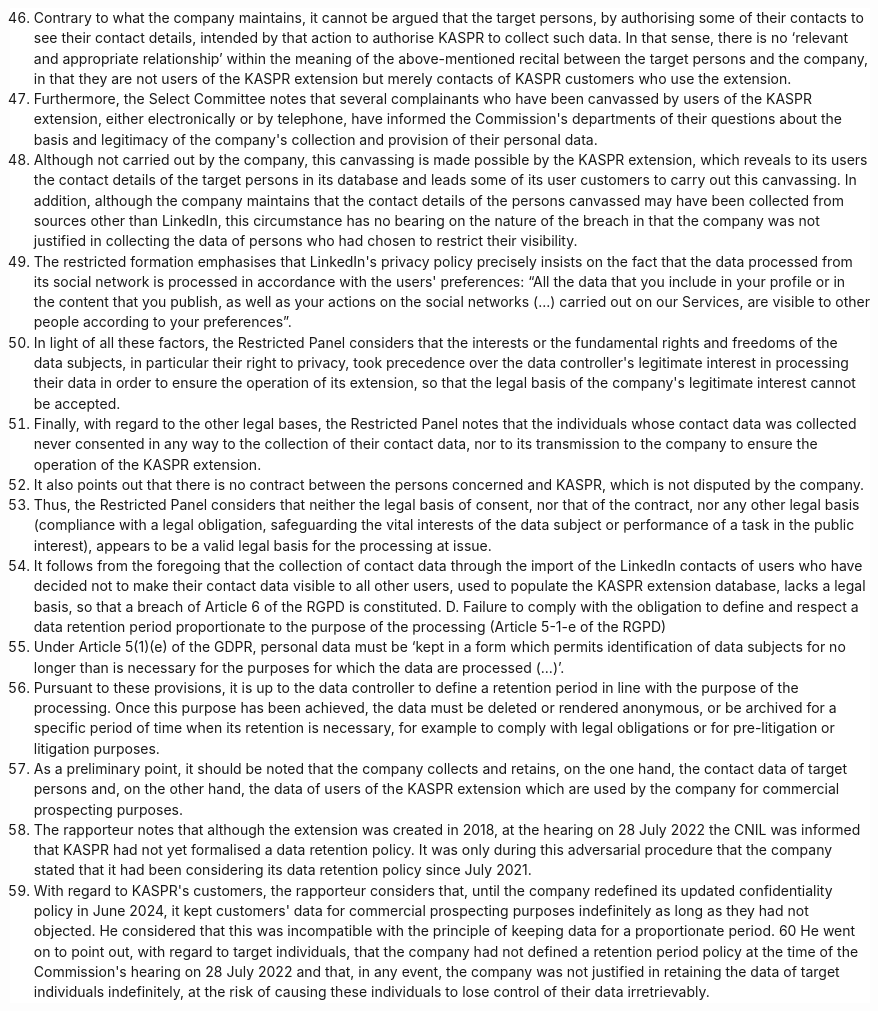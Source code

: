 46. Contrary to what the company maintains, it cannot be argued that the target persons, by authorising some of their contacts to see their contact details, intended by that action to authorise KASPR to collect such data. In that sense, there is no ‘relevant and appropriate relationship’ within the meaning of the above-mentioned recital between the target persons and the company, in that they are not users of the KASPR extension but merely contacts of KASPR customers who use the extension.
47. Furthermore, the Select Committee notes that several complainants who have been canvassed by users of the KASPR extension, either electronically or by telephone, have informed the Commission's departments of their questions about the basis and legitimacy of the company's collection and provision of their personal data.
48. Although not carried out by the company, this canvassing is made possible by the KASPR extension, which reveals to its users the contact details of the target persons in its database and leads some of its user customers to carry out this canvassing. In addition, although the company maintains that the contact details of the persons canvassed may have been collected from sources other than LinkedIn, this circumstance has no bearing on the nature of the breach in that the company was not justified in collecting the data of persons who had chosen to restrict their visibility.
49. The restricted formation emphasises that LinkedIn's privacy policy precisely insists on the fact that the data processed from its social network is processed in accordance with the users' preferences: “All the data that you include in your profile or in the content that you publish, as well as your actions on the social networks (...) carried out on our Services, are visible to other people according to your preferences”.
50. In light of all these factors, the Restricted Panel considers that the interests or the fundamental rights and freedoms of the data subjects, in particular their right to privacy, took precedence over the data controller's legitimate interest in processing their data in order to ensure the operation of its extension, so that the legal basis of the company's legitimate interest cannot be accepted.
51. Finally, with regard to the other legal bases, the Restricted Panel notes that the individuals whose contact data was collected never consented in any way to the collection of their contact data, nor to its transmission to the company to ensure the operation of the KASPR extension.
52. It also points out that there is no contract between the persons concerned and KASPR, which is not disputed by the company.
53. Thus, the Restricted Panel considers that neither the legal basis of consent, nor that of the contract, nor any other legal basis (compliance with a legal obligation, safeguarding the vital interests of the data subject or performance of a task in the public interest), appears to be a valid legal basis for the processing at issue.
54. It follows from the foregoing that the collection of contact data through the import of the LinkedIn contacts of users who have decided not to make their contact data visible to all other users, used to populate the KASPR extension database, lacks a legal basis, so that a breach of Article 6 of the RGPD is constituted.
D. Failure to comply with the obligation to define and respect a data retention period proportionate to the purpose of the processing (Article 5-1-e of the RGPD)
55. Under Article 5(1)(e) of the GDPR, personal data must be ‘kept in a form which permits identification of data subjects for no longer than is necessary for the purposes for which the data are processed (...)’.
56. Pursuant to these provisions, it is up to the data controller to define a retention period in line with the purpose of the processing. Once this purpose has been achieved, the data must be deleted or rendered anonymous, or be archived for a specific period of time when its retention is necessary, for example to comply with legal obligations or for pre-litigation or litigation purposes.
57. As a preliminary point, it should be noted that the company collects and retains, on the one hand, the contact data of target persons and, on the other hand, the data of users of the KASPR extension which are used by the company for commercial prospecting purposes.
58. The rapporteur notes that although the extension was created in 2018, at the hearing on 28 July 2022 the CNIL was informed that KASPR had not yet formalised a data retention policy. It was only during this adversarial procedure that the company stated that it had been considering its data retention policy since July 2021.
59. With regard to KASPR's customers, the rapporteur considers that, until the company redefined its updated confidentiality policy in June 2024, it kept customers' data for commercial prospecting purposes indefinitely as long as they had not objected. He considered that this was incompatible with the principle of keeping data for a proportionate period.
60 He went on to point out, with regard to target individuals, that the company had not defined a retention period policy at the time of the Commission's hearing on 28 July 2022 and that, in any event, the company was not justified in retaining the data of target individuals indefinitely, at the risk of causing these individuals to lose control of their data irretrievably.